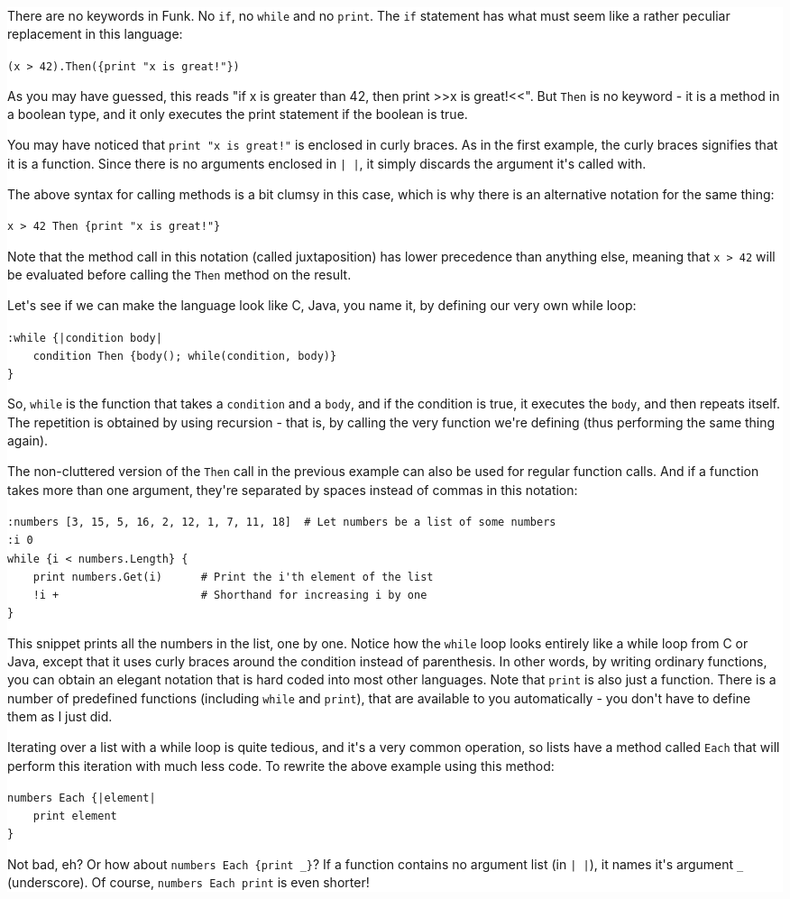 There are no keywords in Funk. No `if`, no `while` and no `print`. The `if` statement has what must seem like a rather peculiar replacement in this language:
```
(x > 42).Then({print "x is great!"})
```
As you may have guessed, this reads "if x is greater than 42, then print >>x is great!<<". But `Then` is no keyword - it is a method in a boolean type, and it only executes the print statement if the boolean is true.

You may have noticed that `print "x is great!"` is enclosed in curly braces. As in the first example, the curly braces signifies that it is a function. Since there is no arguments enclosed in `| |`, it simply discards the argument it's called with.

The above syntax for calling methods is a bit clumsy in this case, which is why there is an alternative notation for the same thing:
```
x > 42 Then {print "x is great!"}
```
Note that the method call in this notation (called juxtaposition) has lower precedence than anything else, meaning that `x > 42` will be evaluated before calling the `Then` method on the result.

Let's see if we can make the language look like C, Java, you name it, by defining our very own while loop:
```
:while {|condition body|
    condition Then {body(); while(condition, body)}
}
```
So, `while` is the function that takes a `condition` and a `body`, and if the condition is true, it executes the `body`, and then repeats itself. The repetition is obtained by using recursion - that is, by calling the very function we're defining (thus performing the same thing again).

The non-cluttered version of the `Then` call in the previous example can also be used for regular function calls. And if a function takes more than one argument, they're separated by spaces instead of commas in this notation:
```
:numbers [3, 15, 5, 16, 2, 12, 1, 7, 11, 18]  # Let numbers be a list of some numbers
:i 0
while {i < numbers.Length} {
    print numbers.Get(i)      # Print the i'th element of the list
    !i +                      # Shorthand for increasing i by one
}
```
This snippet prints all the numbers in the list, one by one. Notice how the `while` loop looks entirely like a while loop from C or Java, except that it uses curly braces around the condition instead of parenthesis. In other words, by writing ordinary functions, you can obtain an elegant notation that is hard coded into most other languages. Note that `print` is also just a function. There is a number of predefined functions (including `while` and `print`), that are available to you automatically - you don't have to define them as I just did.

Iterating over a list with a while loop is quite tedious, and it's a very common operation, so lists have a method called `Each` that will perform this iteration with much less code. To rewrite the above example using this method:
```
numbers Each {|element|
    print element
}
```
Not bad, eh? Or how about `numbers Each {print _}`? If a function contains no argument list (in `| |`), it names it's argument `_` (underscore). Of course, `numbers Each print` is even shorter!
